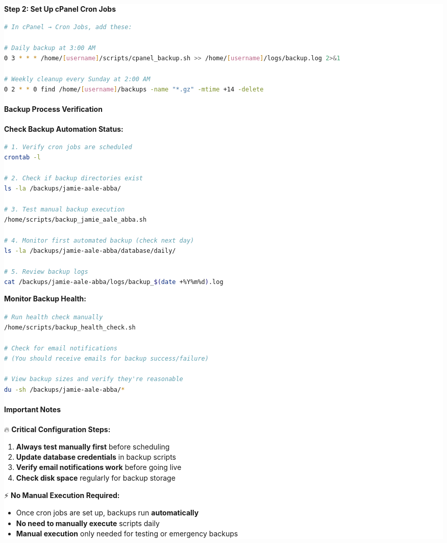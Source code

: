 **Step 2: Set Up cPanel Cron Jobs**
```bash
# In cPanel → Cron Jobs, add these:

# Daily backup at 3:00 AM
0 3 * * * /home/[username]/scripts/cpanel_backup.sh >> /home/[username]/logs/backup.log 2>&1

# Weekly cleanup every Sunday at 2:00 AM  
0 2 * * 0 find /home/[username]/backups -name "*.gz" -mtime +14 -delete
```

#### Backup Process Verification

**Check Backup Automation Status:**
```bash
# 1. Verify cron jobs are scheduled
crontab -l

# 2. Check if backup directories exist
ls -la /backups/jamie-aale-abba/

# 3. Test manual backup execution
/home/scripts/backup_jamie_aale_abba.sh

# 4. Monitor first automated backup (check next day)
ls -la /backups/jamie-aale-abba/database/daily/

# 5. Review backup logs
cat /backups/jamie-aale-abba/logs/backup_$(date +%Y%m%d).log
```

**Monitor Backup Health:**
```bash
# Run health check manually
/home/scripts/backup_health_check.sh

# Check for email notifications
# (You should receive emails for backup success/failure)

# View backup sizes and verify they're reasonable
du -sh /backups/jamie-aale-abba/*
```

#### Important Notes

🔥 **Critical Configuration Steps:**
1. **Always test manually first** before scheduling
2. **Update database credentials** in backup scripts
3. **Verify email notifications work** before going live
4. **Check disk space** regularly for backup storage

⚡ **No Manual Execution Required:**
- Once cron jobs are set up, backups run **automatically**
- **No need to manually execute** scripts daily
- **Manual execution** only needed for testing or emergency backups
